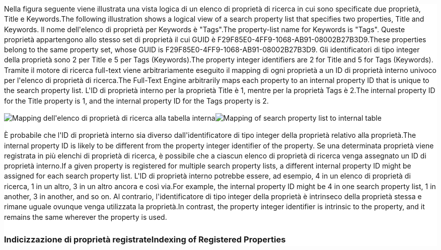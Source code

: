  <span data-ttu-id="0a72b-118">Nella figura seguente viene illustrata una vista logica di un elenco di proprietà di ricerca in cui sono specificate due proprietà, Title e Keywords.</span><span class="sxs-lookup"><span data-stu-id="0a72b-118">The following illustration shows a logical view of a search property list that specifies two properties, Title and Keywords.</span></span> <span data-ttu-id="0a72b-119">Il nome dell'elenco di proprietà per Keywords è "Tags".</span><span class="sxs-lookup"><span data-stu-id="0a72b-119">The property-list name for Keywords is "Tags".</span></span> <span data-ttu-id="0a72b-120">Queste proprietà appartengono allo stesso set di proprietà il cui GUID è F29F85E0-4FF9-1068-AB91-08002B27B3D9.</span><span class="sxs-lookup"><span data-stu-id="0a72b-120">These properties belong to the same property set, whose GUID is F29F85E0-4FF9-1068-AB91-08002B27B3D9.</span></span> <span data-ttu-id="0a72b-121">Gli identificatori di tipo integer della proprietà sono 2 per Title e 5 per Tags (Keywords).</span><span class="sxs-lookup"><span data-stu-id="0a72b-121">The property integer identifiers are 2 for Title and 5 for Tags (Keywords).</span></span> <span data-ttu-id="0a72b-122">Tramite il motore di ricerca full-text viene arbitrariamente eseguito il mapping di ogni proprietà a un ID di proprietà interno univoco per l'elenco di proprietà di ricerca.</span><span class="sxs-lookup"><span data-stu-id="0a72b-122">The Full-Text Engine arbitrarily maps each property to an internal property ID that is unique to the search property list.</span></span> <span data-ttu-id="0a72b-123">L'ID di proprietà interno per la proprietà Title è 1, mentre per la proprietà Tags è 2.</span><span class="sxs-lookup"><span data-stu-id="0a72b-123">The internal property ID for the Title property is 1, and the internal property ID for the Tags property is 2.</span></span>  
  
 <span data-ttu-id="0a72b-124">![Mapping dell'elenco di proprietà di ricerca alla tabella interna](../../database-engine/media/ifts-spl-w-title-and-keywords.gif "Mapping dell'elenco di proprietà di ricerca alla tabella interna")</span><span class="sxs-lookup"><span data-stu-id="0a72b-124">![Mapping of search property list to internal table](../../database-engine/media/ifts-spl-w-title-and-keywords.gif "Mapping of search property list to internal table")</span></span>  
  
 <span data-ttu-id="0a72b-125">È probabile che l'ID di proprietà interno sia diverso dall'identificatore di tipo integer della proprietà relativo alla proprietà.</span><span class="sxs-lookup"><span data-stu-id="0a72b-125">The internal property ID is likely to be different from the property integer identifier of the property.</span></span> <span data-ttu-id="0a72b-126">Se una determinata proprietà viene registrata in più elenchi di proprietà di ricerca, è possibile che a ciascun elenco di proprietà di ricerca venga assegnato un ID di proprietà interno.</span><span class="sxs-lookup"><span data-stu-id="0a72b-126">If a given property is registered for multiple search property lists, a different internal property ID might be assigned for each search property list.</span></span> <span data-ttu-id="0a72b-127">L'ID di proprietà interno potrebbe essere, ad esempio, 4 in un elenco di proprietà di ricerca, 1 in un altro, 3 in un altro ancora e così via.</span><span class="sxs-lookup"><span data-stu-id="0a72b-127">For example, the internal property ID might be 4 in one search property list, 1 in another, 3 in another, and so on.</span></span> <span data-ttu-id="0a72b-128">Al contrario, l'identificatore di tipo integer della proprietà è intrinseco della proprietà stessa e rimane uguale ovunque venga utilizzata la proprietà.</span><span class="sxs-lookup"><span data-stu-id="0a72b-128">In contrast, the property integer identifier is intrinsic to the property, and it remains the same wherever the property is used.</span></span>  
  
  
  
### <a name="indexing-of-registered-properties"></a><span data-ttu-id="0a72b-129">Indicizzazione di proprietà registrate</span><span class="sxs-lookup"><span data-stu-id="0a72b-129">Indexing of Registered Properties</span></span>  